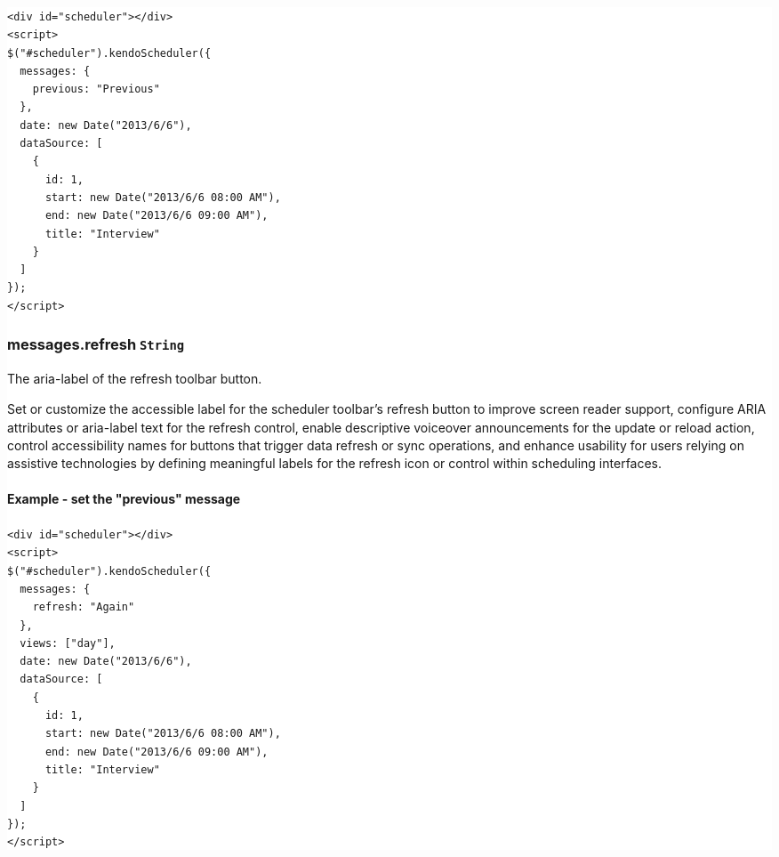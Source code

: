     <div id="scheduler"></div>
    <script>
    $("#scheduler").kendoScheduler({
      messages: {
        previous: "Previous"
      },
      date: new Date("2013/6/6"),
      dataSource: [
        {
          id: 1,
          start: new Date("2013/6/6 08:00 AM"),
          end: new Date("2013/6/6 09:00 AM"),
          title: "Interview"
        }
      ]
    });
    </script>

### messages.refresh `String`

The aria-label of the refresh toolbar button.


<div class="meta-api-description">
Set or customize the accessible label for the scheduler toolbar’s refresh button to improve screen reader support, configure ARIA attributes or aria-label text for the refresh control, enable descriptive voiceover announcements for the update or reload action, control accessibility names for buttons that trigger data refresh or sync operations, and enhance usability for users relying on assistive technologies by defining meaningful labels for the refresh icon or control within scheduling interfaces.
</div>

#### Example - set the "previous" message

    <div id="scheduler"></div>
    <script>
    $("#scheduler").kendoScheduler({
      messages: {
        refresh: "Again"
      },
      views: ["day"],
      date: new Date("2013/6/6"),
      dataSource: [
        {
          id: 1,
          start: new Date("2013/6/6 08:00 AM"),
          end: new Date("2013/6/6 09:00 AM"),
          title: "Interview"
        }
      ]
    });
    </script>
